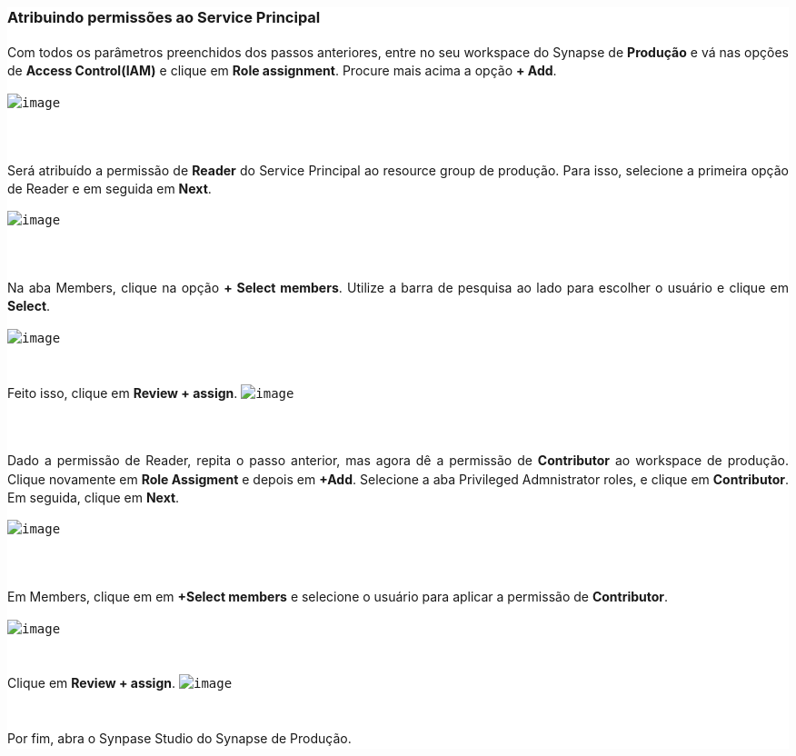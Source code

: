 ### Atribuindo permissões ao Service Principal

<p align="justify">Com todos os parâmetros preenchidos dos passos anteriores, entre no seu workspace do Synapse de <strong>Produção</strong> e vá nas opções de <strong>Access Control(IAM)</strong> e clique em <strong>Role assignment</strong>. Procure mais acima a opção <strong>+ Add</strong>. </p>

<kbd>
<img alt="image" src="https://github.com/vini-azure22/Synapse_CiCd/blob/main/IMAGES-GIT/31.%20Add%20permiss%C3%A3o.png">
</kbd>
<br><br><br>
<p align="justify">Será atribuído a permissão de <strong>Reader</strong> do Service Principal ao resource group de produção. Para isso, selecione a primeira opção de Reader e em seguida em <strong>Next</strong>.</p>

<kbd>
<img alt="image" src="https://github.com/vini-azure22/Synapse_CiCd/blob/main/IMAGES-GIT/32.%20Add%20Permissao%202.png">
</kbd>
<br><br><br>
<p align="justify">Na aba Members, clique na opção <strong>+ Select members</strong>. Utilize a barra de pesquisa ao lado para escolher o usuário e clique em <strong>Select</strong>.</p>

<kbd>
<img alt="image" src="https://github.com/vini-azure22/Synapse_CiCd/blob/main/IMAGES-GIT/33.%20Add%20Permissao%203.png">
</kbd>
<br><br><br>
Feito isso, clique em <strong>Review + assign</strong>.

<kbd>
<img alt="image" src="https://github.com/vini-azure22/Synapse_CiCd/blob/main/IMAGES-GIT/34.%20Add%20Permissao%204.png">
</kbd>
<br><br><br>
<p align="justify">Dado a permissão de Reader, repita o passo anterior, mas agora dê a permissão de <strong>Contributor</strong> ao workspace de produção. Clique novamente em <strong>Role Assigment</strong> e depois em <strong>+Add</strong>. Selecione a aba Privileged Admnistrator roles, e clique em <strong>Contributor</strong>. Em seguida, clique em <strong>Next</strong>.</p>

<kbd>
<img alt="image" src="https://github.com/vini-azure22/Synapse_CiCd/blob/main/IMAGES-GIT/35.%20Permissao%20Contributor.png">
</kbd>
<br><br><br>
<p align="justify"> Em Members, clique em em <strong>+Select members</strong> e selecione o usuário para aplicar a permissão de <strong>Contributor</strong>.</p>

<kbd>
<img alt="image" src="https://github.com/vini-azure22/Synapse_CiCd/blob/main/IMAGES-GIT/36.%20Permissao%20Contributor%202.png">
</kbd>
<br><br><br>
Clique em <strong>Review + assign</strong>.

<kbd>
<img alt="image" src="https://github.com/vini-azure22/Synapse_CiCd/blob/main/IMAGES-GIT/37.%20%20Permissao%20Contributor%203.png">
</kbd>
<br><br><br>
Por fim, abra o Synpase Studio do Synapse de Produção.
